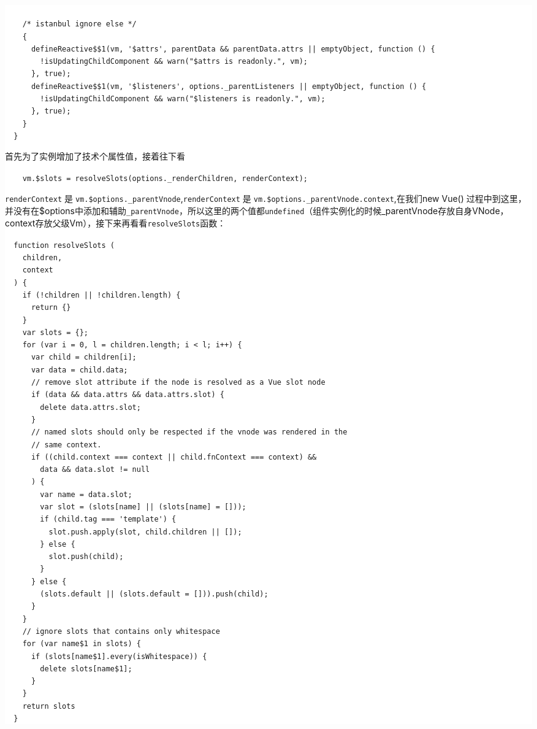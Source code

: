 ```

    /* istanbul ignore else */
    {
      defineReactive$$1(vm, '$attrs', parentData && parentData.attrs || emptyObject, function () {
        !isUpdatingChildComponent && warn("$attrs is readonly.", vm);
      }, true);
      defineReactive$$1(vm, '$listeners', options._parentListeners || emptyObject, function () {
        !isUpdatingChildComponent && warn("$listeners is readonly.", vm);
      }, true);
    }
  }
```
首先为了实例增加了技术个属性值，接着往下看
```
    vm.$slots = resolveSlots(options._renderChildren, renderContext);
```
`renderContext` 是 `vm.$options._parentVnode`,`renderContext` 是 `vm.$options._parentVnode.context`,在我们new Vue() 过程中到这里，并没有在$options中添加和辅助`_parentVnode`，所以这里的两个值都`undefined`（组件实例化的时候_parentVnode存放自身VNode，context存放父级Vm），接下来再看看`resolveSlots`函数：
```
  function resolveSlots (
    children,
    context
  ) {
    if (!children || !children.length) {
      return {}
    }
    var slots = {};
    for (var i = 0, l = children.length; i < l; i++) {
      var child = children[i];
      var data = child.data;
      // remove slot attribute if the node is resolved as a Vue slot node
      if (data && data.attrs && data.attrs.slot) {
        delete data.attrs.slot;
      }
      // named slots should only be respected if the vnode was rendered in the
      // same context.
      if ((child.context === context || child.fnContext === context) &&
        data && data.slot != null
      ) {
        var name = data.slot;
        var slot = (slots[name] || (slots[name] = []));
        if (child.tag === 'template') {
          slot.push.apply(slot, child.children || []);
        } else {
          slot.push(child);
        }
      } else {
        (slots.default || (slots.default = [])).push(child);
      }
    }
    // ignore slots that contains only whitespace
    for (var name$1 in slots) {
      if (slots[name$1].every(isWhitespace)) {
        delete slots[name$1];
      }
    }
    return slots
  }

```

